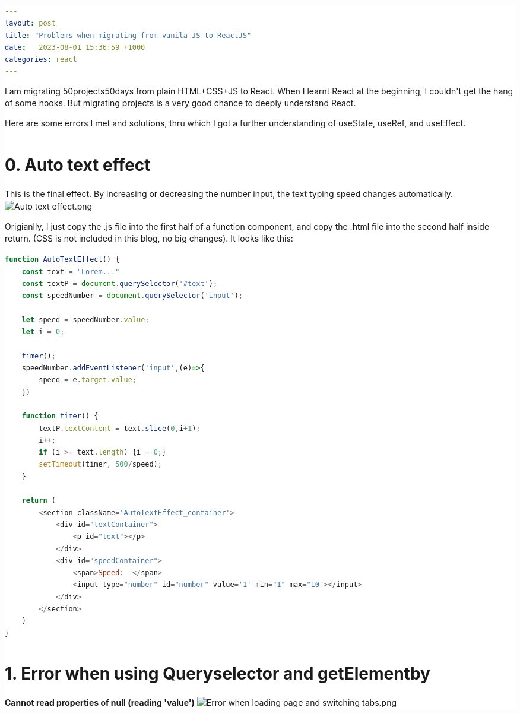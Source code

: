 ```yaml
---
layout: post
title: "Problems when migrating from vanila JS to ReactJS"
date:   2023-08-01 15:36:59 +1000
categories: react
---
```


I am migrating 50projects50days from plain HTML+CSS+JS to React. When I learnt React at the beginning, I couldn't get the hang of some hooks. But migrating projects is a very good chance to deeply understand React. 

Here are some errors I met and solutions, thru which I got a further understanding of useState, useRef, and useEffect.

# 0. Auto text effect
This is the final effect. By increasing or decreasing the number input, the text typing speed changes automatically.
![Auto text effect.png](https://dianaleo.github.io/assets/images/01-08-2023/Auto-text-effect.png)

Origianlly, I just copy the .js file into the first half of a function component, and copy the .html file into the second half inside return. (CSS is not included in this blog, no big changes). It looks like this:
```javascript
function AutoTextEffect() {
    const text = "Lorem..."
    const textP = document.querySelector('#text');
    const speedNumber = document.querySelector('input');

    let speed = speedNumber.value;
    let i = 0;

    timer();
    speedNumber.addEventListener('input',(e)=>{
        speed = e.target.value;
    })

    function timer() {
        textP.textContent = text.slice(0,i+1);
        i++;
        if (i >= text.length) {i = 0;}
        setTimeout(timer, 500/speed);
    }

    return (
        <section className='AutoTextEffect_container'>
            <div id="textContainer">
                <p id="text"></p>
            </div>
            <div id="speedContainer">
                <span>Speed:  </span>
                <input type="number" id="number" value='1' min="1" max="10"></input>
            </div>
        </section>
    )
}
```
# 1. Error when using Queryselector and getElementby
**Cannot read properties of null (reading 'value')**
![Error when loading page and switching tabs.png](https://dianaleo.github.io/assets/images/01-08-2023/Error-when-switching-tabs-using-queryselector.png)